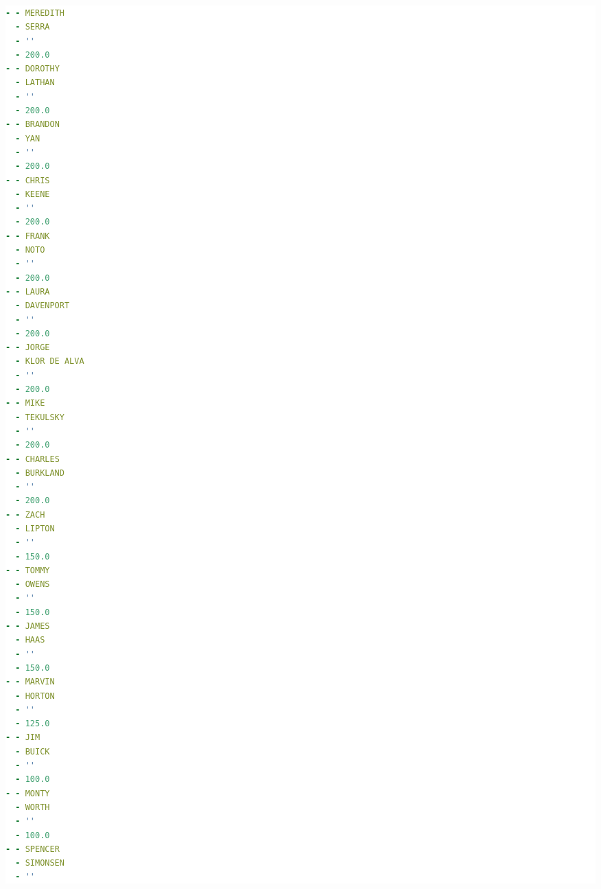 ```yaml
- - MEREDITH
  - SERRA
  - ''
  - 200.0
- - DOROTHY
  - LATHAN
  - ''
  - 200.0
- - BRANDON
  - YAN
  - ''
  - 200.0
- - CHRIS
  - KEENE
  - ''
  - 200.0
- - FRANK
  - NOTO
  - ''
  - 200.0
- - LAURA
  - DAVENPORT
  - ''
  - 200.0
- - JORGE
  - KLOR DE ALVA
  - ''
  - 200.0
- - MIKE
  - TEKULSKY
  - ''
  - 200.0
- - CHARLES
  - BURKLAND
  - ''
  - 200.0
- - ZACH
  - LIPTON
  - ''
  - 150.0
- - TOMMY
  - OWENS
  - ''
  - 150.0
- - JAMES
  - HAAS
  - ''
  - 150.0
- - MARVIN
  - HORTON
  - ''
  - 125.0
- - JIM
  - BUICK
  - ''
  - 100.0
- - MONTY
  - WORTH
  - ''
  - 100.0
- - SPENCER
  - SIMONSEN
  - ''
```